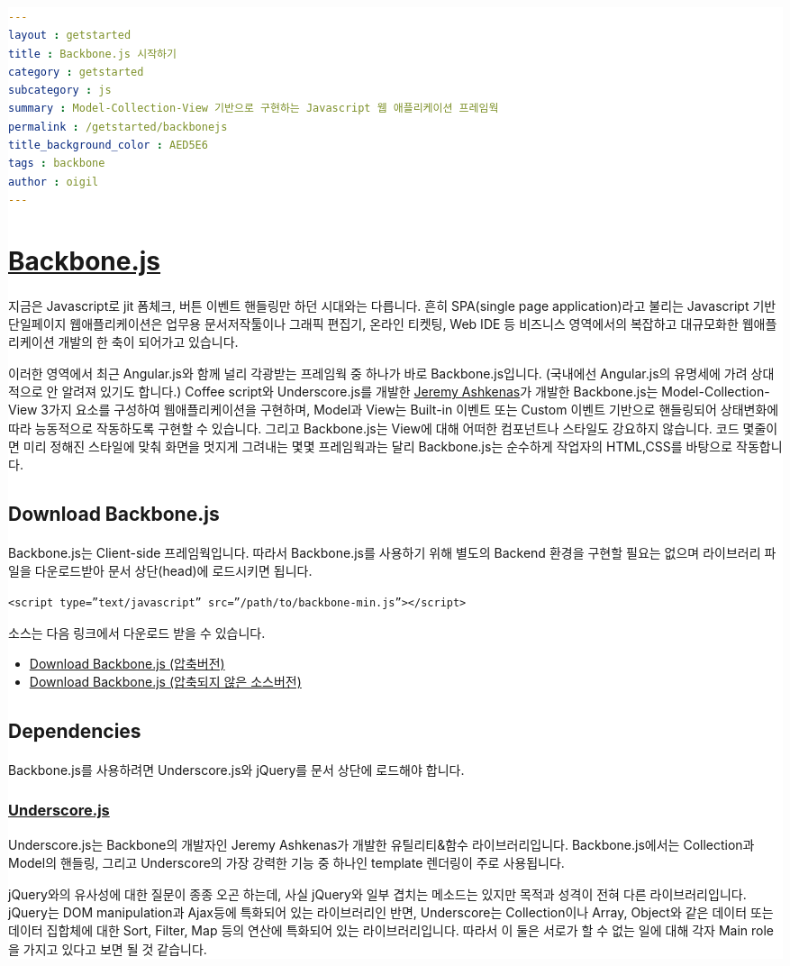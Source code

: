 ```yaml
---
layout : getstarted
title : Backbone.js 시작하기
category : getstarted
subcategory : js
summary : Model-Collection-View 기반으로 구현하는 Javascript 웹 애플리케이션 프레임웍
permalink : /getstarted/backbonejs
title_background_color : AED5E6
tags : backbone
author : oigil
---
```


# [Backbone.js](http://backbonejs.org)

지금은 Javascript로 jit 폼체크, 버튼 이벤트 핸들링만 하던 시대와는 다릅니다. 흔히 SPA(single page application)라고 불리는 Javascript 기반 단일페이지 웹애플리케이션은 업무용 문서저작툴이나 그래픽 편집기, 온라인 티켓팅, Web IDE 등 비즈니스 영역에서의 복잡하고 대규모화한 웹애플리케이션 개발의 한 축이 되어가고 있습니다.

이러한 영역에서 최근 Angular.js와 함께 널리 각광받는 프레임웍 중 하나가 바로 Backbone.js입니다. (국내에선 Angular.js의 유명세에 가려 상대적으로 안 알려져 있기도 합니다.)
Coffee script와 Underscore.js를 개발한 [Jeremy Ashkenas](https://github.com/jashkenas)가 개발한 Backbone.js는 Model-Collection-View 3가지 요소를 구성하여 웹애플리케이션을 구현하며, Model과 View는 Built-in 이벤트 또는 Custom 이벤트 기반으로 핸들링되어 상태변화에 따라 능동적으로 작동하도록 구현할 수 있습니다.
그리고 Backbone.js는 View에 대해 어떠한 컴포넌트나 스타일도 강요하지 않습니다. 코드 몇줄이면 미리 정해진 스타일에 맞춰 화면을 멋지게 그려내는 몇몇 프레임웍과는 달리 Backbone.js는 순수하게 작업자의 HTML,CSS를 바탕으로 작동합니다.

## Download Backbone.js

Backbone.js는 Client-side 프레임웍입니다. 따라서 Backbone.js를 사용하기 위해 별도의 Backend 환경을 구현할 필요는 없으며 라이브러리 파일을 다운로드받아 문서 상단(head)에 로드시키면 됩니다.

```
<script type=”text/javascript” src=”/path/to/backbone-min.js”></script>
```

소스는 다음 링크에서 다운로드 받을 수 있습니다.

- [Download Backbone.js (압축버전)](http://backbonejs.org/backbone.js)
- [Download Backbone.js (압축되지 않은 소스버전)](http://backbonejs.org/backbone-min.js)

## Dependencies
Backbone.js를 사용하려면 Underscore.js와 jQuery를 문서 상단에 로드해야 합니다.

### [Underscore.js](http://underscorejs.org/underscore-min.js)
Underscore.js는 Backbone의 개발자인 Jeremy Ashkenas가 개발한 유틸리티&함수 라이브러리입니다. Backbone.js에서는 Collection과 Model의 핸들링, 그리고 Underscore의 가장 강력한 기능 중 하나인 template 렌더링이 주로 사용됩니다.

jQuery와의 유사성에 대한 질문이 종종 오곤 하는데, 사실 jQuery와 일부 겹치는 메소드는 있지만 목적과 성격이 전혀 다른 라이브러리입니다.
jQuery는 DOM manipulation과 Ajax등에 특화되어 있는 라이브러리인 반면, Underscore는 Collection이나 Array, Object와 같은 데이터 또는 데이터 집합체에 대한 Sort, Filter, Map 등의 연산에 특화되어 있는 라이브러리입니다.
따라서 이 둘은 서로가 할 수 없는 일에 대해 각자 Main role을 가지고 있다고 보면 될 것 같습니다.
